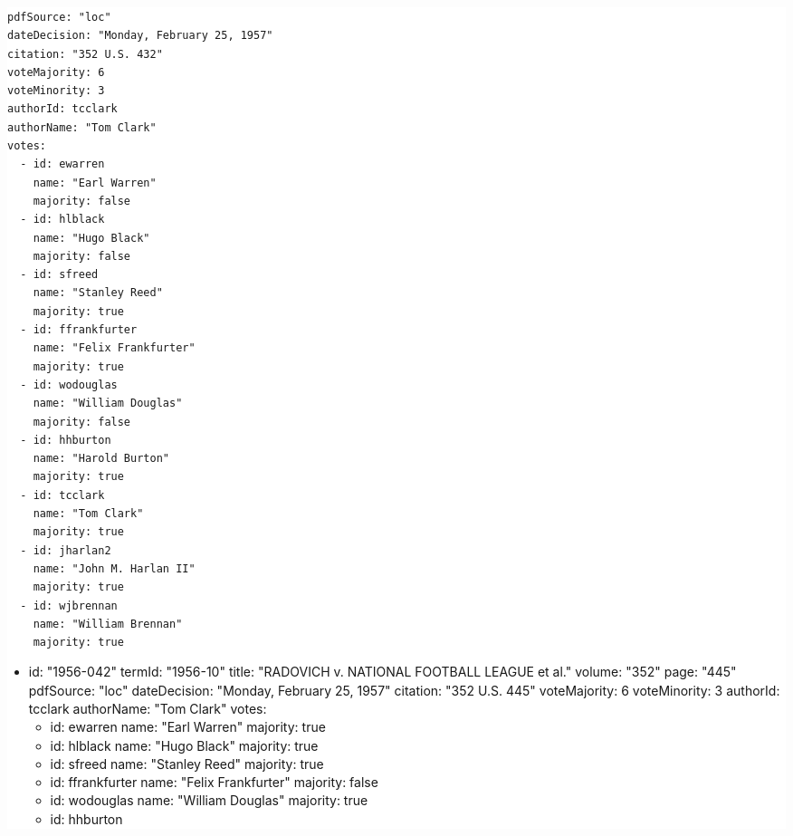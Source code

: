     pdfSource: "loc"
    dateDecision: "Monday, February 25, 1957"
    citation: "352 U.S. 432"
    voteMajority: 6
    voteMinority: 3
    authorId: tcclark
    authorName: "Tom Clark"
    votes:
      - id: ewarren
        name: "Earl Warren"
        majority: false
      - id: hlblack
        name: "Hugo Black"
        majority: false
      - id: sfreed
        name: "Stanley Reed"
        majority: true
      - id: ffrankfurter
        name: "Felix Frankfurter"
        majority: true
      - id: wodouglas
        name: "William Douglas"
        majority: false
      - id: hhburton
        name: "Harold Burton"
        majority: true
      - id: tcclark
        name: "Tom Clark"
        majority: true
      - id: jharlan2
        name: "John M. Harlan II"
        majority: true
      - id: wjbrennan
        name: "William Brennan"
        majority: true
  - id: "1956-042"
    termId: "1956-10"
    title: "RADOVICH v. NATIONAL FOOTBALL LEAGUE et al."
    volume: "352"
    page: "445"
    pdfSource: "loc"
    dateDecision: "Monday, February 25, 1957"
    citation: "352 U.S. 445"
    voteMajority: 6
    voteMinority: 3
    authorId: tcclark
    authorName: "Tom Clark"
    votes:
      - id: ewarren
        name: "Earl Warren"
        majority: true
      - id: hlblack
        name: "Hugo Black"
        majority: true
      - id: sfreed
        name: "Stanley Reed"
        majority: true
      - id: ffrankfurter
        name: "Felix Frankfurter"
        majority: false
      - id: wodouglas
        name: "William Douglas"
        majority: true
      - id: hhburton